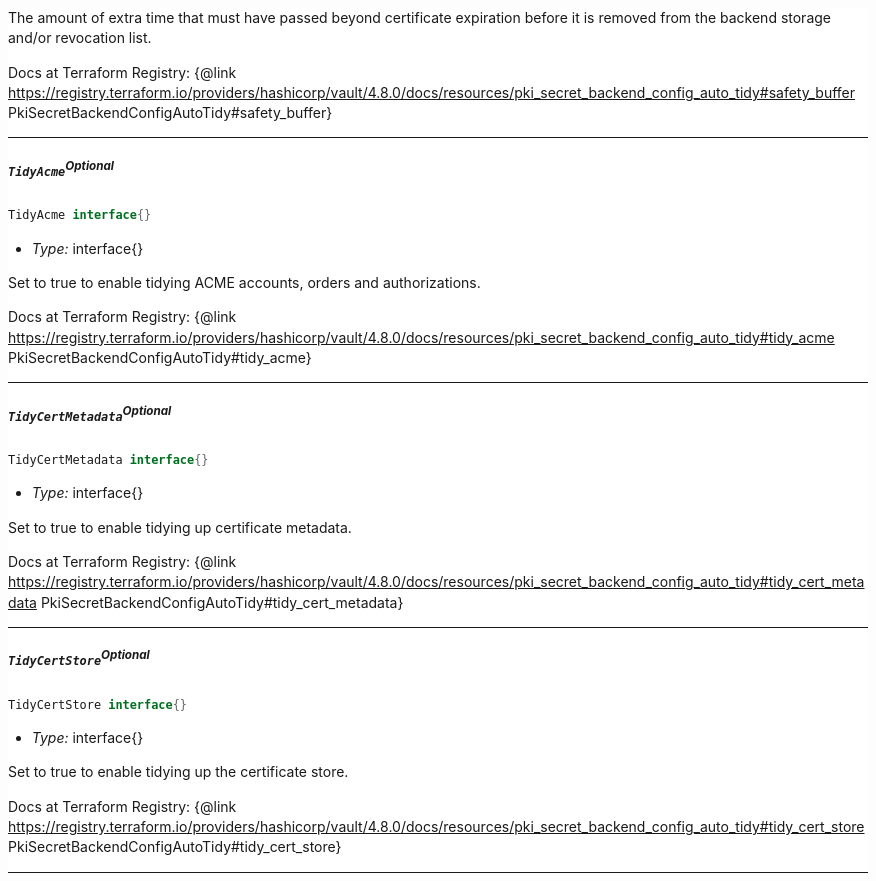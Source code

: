The amount of extra time that must have passed beyond certificate expiration before it is removed from the backend storage and/or revocation list.

Docs at Terraform Registry: {@link https://registry.terraform.io/providers/hashicorp/vault/4.8.0/docs/resources/pki_secret_backend_config_auto_tidy#safety_buffer PkiSecretBackendConfigAutoTidy#safety_buffer}

---

##### `TidyAcme`<sup>Optional</sup> <a name="TidyAcme" id="@cdktf/provider-vault.pkiSecretBackendConfigAutoTidy.PkiSecretBackendConfigAutoTidyConfig.property.tidyAcme"></a>

```go
TidyAcme interface{}
```

- *Type:* interface{}

Set to true to enable tidying ACME accounts, orders and authorizations.

Docs at Terraform Registry: {@link https://registry.terraform.io/providers/hashicorp/vault/4.8.0/docs/resources/pki_secret_backend_config_auto_tidy#tidy_acme PkiSecretBackendConfigAutoTidy#tidy_acme}

---

##### `TidyCertMetadata`<sup>Optional</sup> <a name="TidyCertMetadata" id="@cdktf/provider-vault.pkiSecretBackendConfigAutoTidy.PkiSecretBackendConfigAutoTidyConfig.property.tidyCertMetadata"></a>

```go
TidyCertMetadata interface{}
```

- *Type:* interface{}

Set to true to enable tidying up certificate metadata.

Docs at Terraform Registry: {@link https://registry.terraform.io/providers/hashicorp/vault/4.8.0/docs/resources/pki_secret_backend_config_auto_tidy#tidy_cert_metadata PkiSecretBackendConfigAutoTidy#tidy_cert_metadata}

---

##### `TidyCertStore`<sup>Optional</sup> <a name="TidyCertStore" id="@cdktf/provider-vault.pkiSecretBackendConfigAutoTidy.PkiSecretBackendConfigAutoTidyConfig.property.tidyCertStore"></a>

```go
TidyCertStore interface{}
```

- *Type:* interface{}

Set to true to enable tidying up the certificate store.

Docs at Terraform Registry: {@link https://registry.terraform.io/providers/hashicorp/vault/4.8.0/docs/resources/pki_secret_backend_config_auto_tidy#tidy_cert_store PkiSecretBackendConfigAutoTidy#tidy_cert_store}

---